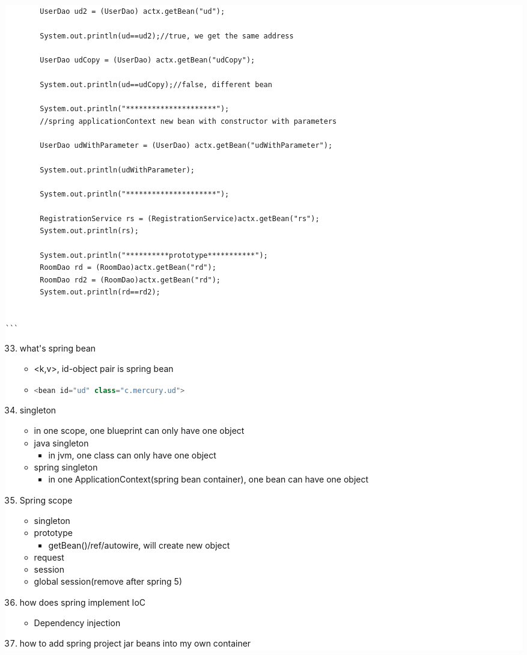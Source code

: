     		UserDao ud2 = (UserDao) actx.getBean("ud");
    
    		System.out.println(ud==ud2);//true, we get the same address
    		
    		UserDao udCopy = (UserDao) actx.getBean("udCopy");
    
    		System.out.println(ud==udCopy);//false, different bean
    
    		System.out.println("*********************");
    		//spring applicationContext new bean with constructor with parameters
    
    		UserDao udWithParameter = (UserDao) actx.getBean("udWithParameter");
     
    		System.out.println(udWithParameter);
    
    		System.out.println("*********************");
    
    		RegistrationService rs = (RegistrationService)actx.getBean("rs");
    		System.out.println(rs);
    
    		System.out.println("**********prototype***********");
    		RoomDao rd = (RoomDao)actx.getBean("rd");
    		RoomDao rd2 = (RoomDao)actx.getBean("rd");
    		System.out.println(rd==rd2);
    
    
    ```

33. what's spring bean

    - <k,v>, id-object pair is spring bean

    - ```java
      <bean id="ud" class="c.mercury.ud">
      
      ```

    

34. singleton

    - in one scope, one blueprint can only have one object
    - java singleton
      - in jvm, one class can only have one object
    - spring singleton
      - in one ApplicationContext(spring bean container), one bean can have one object

35. Spring scope

    - singleton
    - prototype
      - getBean()/ref/autowire, will create  new object
    - request
    - session
    - global session(remove after spring 5)

36. how does spring implement IoC

    - Dependency injection

37. how to add spring project jar beans into my own container
